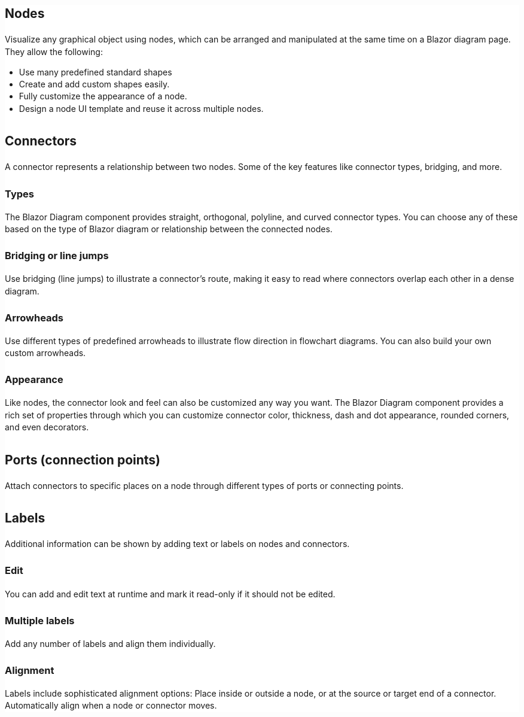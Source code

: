 ## Nodes

Visualize any graphical object using nodes, which can be arranged and manipulated at the same time on a Blazor diagram page. They allow the following:

* Use many predefined standard shapes
* Create and add custom shapes easily.
* Fully customize the appearance of a node.
* Design a node UI template and reuse it across multiple nodes.

## Connectors
A connector represents a relationship between two nodes. Some of the key features like connector types, bridging, and more.

### Types
The Blazor Diagram component provides straight, orthogonal, polyline, and curved connector types. You can choose any of these based on the type of Blazor diagram or relationship between the connected nodes.

### Bridging or line jumps
Use bridging (line jumps) to illustrate a connector’s route, making it easy to read where connectors overlap each other in a dense diagram.

### Arrowheads
Use different types of predefined arrowheads to illustrate flow direction in flowchart diagrams. You can also build your own custom arrowheads.

### Appearance
Like nodes, the connector look and feel can also be customized any way you want. The Blazor Diagram component provides a rich set of properties through which you can customize connector color, thickness, dash and dot appearance, rounded corners, and even decorators.

## Ports (connection points)
Attach connectors to specific places on a node through different types of ports or connecting points.

## Labels
Additional information can be shown by adding text or labels on nodes and connectors.

### Edit
You can add and edit text at runtime and mark it read-only if it should not be edited.

### Multiple labels
Add any number of labels and align them individually.

### Alignment
Labels include sophisticated alignment options: Place inside or outside a node, or at the source or target end of a connector. Automatically align when a node or connector moves.
